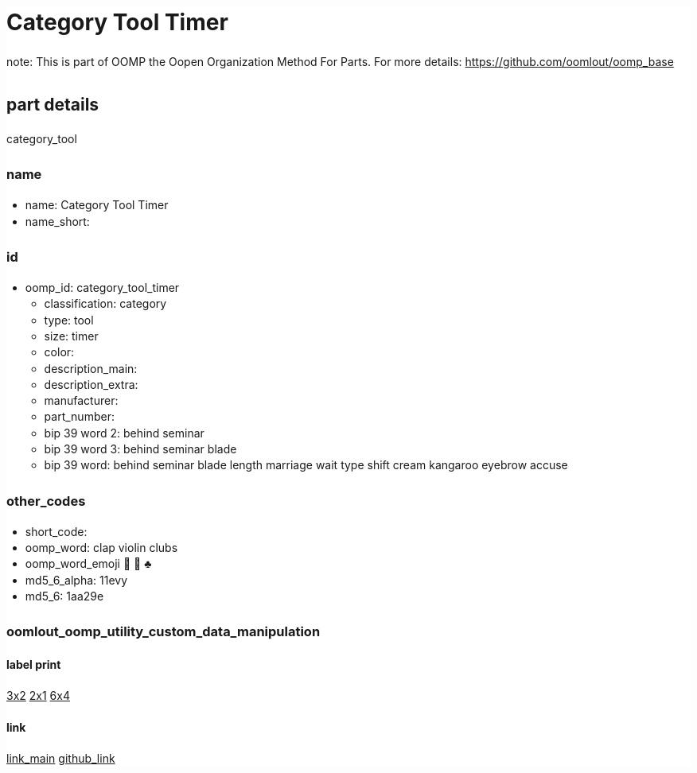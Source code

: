 # Category Tool Timer  

note: This is part of OOMP the Oopen Organization Method For Parts. For more details: https://github.com/oomlout/oomp_base

##  part details



category_tool

### name
* name: Category Tool Timer
* name_short: 
### id
* oomp_id: category_tool_timer
  * classification: category
  * type: tool
  * size: timer
  * color: 
  * description_main: 
  * description_extra: 
  * manufacturer: 
  * part_number: 
  * bip 39 word 2: behind seminar
  * bip 39 word 3: behind seminar blade
  * bip 39 word: behind seminar blade length marriage wait type shift cream kangaroo eyebrow accuse

### other_codes
* short_code: 
* oomp_word: clap violin clubs
* oomp_word_emoji :clap: :violin: :clubs:
* md5_6_alpha: 11evy
* md5_6: 1aa29e






### oomlout_oomp_utility_custom_data_manipulation
#### label print
[3x2](http://192.168.1.245:1112/?label=oomp%2011evy)
[2x1](http://192.168.1.242:1112/?label=oomp%2011evy)
[6x4](http://192.168.1.55:1112/?label=oomp%2011evy)    

#### link

[link_main](https://github.com/oomlout/oomlout_oomp_current_version_messy/tree/main/parts/category_tool_timer) [github_link](https://github.com/oomlout/oomlout_oomp_part_src/tree/main/parts/category_tool_timer)                             
